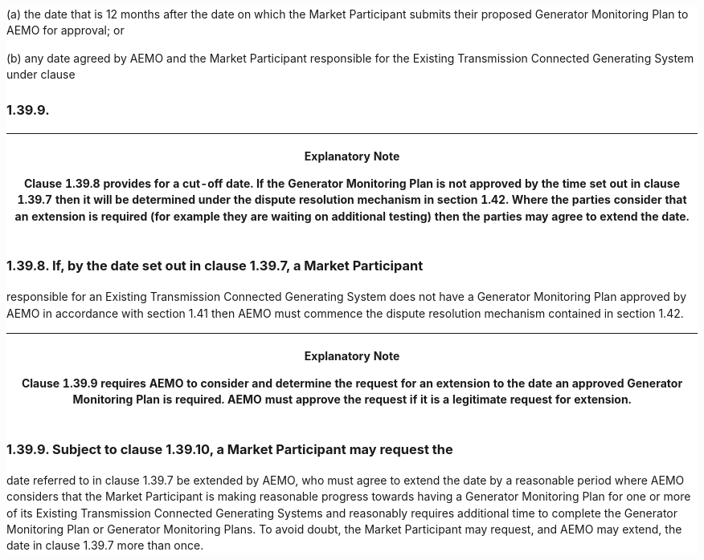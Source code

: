 \(a\) the date that is 12 months after the date on which the Market
Participant submits their proposed Generator Monitoring Plan to AEMO for
approval; or

\(b\) any date agreed by AEMO and the Market Participant responsible for
the Existing Transmission Connected Generating System under clause
### 1.39.9.

<table>
<colgroup>
<col style="width: 100%" />
</colgroup>
<thead>
<tr class="header">
<th><p><strong>Explanatory Note</strong></p>
<p>Clause 1.39.8 provides for a cut-off date. If the Generator
Monitoring Plan is not approved by the time set out in clause 1.39.7
then it will be determined under the dispute resolution mechanism in
section 1.42. Where the parties consider that an extension is required
(for example they are waiting on additional testing) then the parties
may agree to extend the date.</p></th>
</tr>
</thead>
<tbody>
</tbody>
</table>

### 1.39.8. If, by the date set out in clause 1.39.7, a Market Participant
responsible for an Existing Transmission Connected Generating System
does not have a Generator Monitoring Plan approved by AEMO in accordance
with section 1.41 then AEMO must commence the dispute resolution
mechanism contained in section 1.42.

<table>
<colgroup>
<col style="width: 100%" />
</colgroup>
<thead>
<tr class="header">
<th><p><strong>Explanatory Note</strong></p>
<p>Clause 1.39.9 requires AEMO to consider and determine the request for
an extension to the date an approved Generator Monitoring Plan is
required. AEMO must approve the request if it is a legitimate request
for extension.</p></th>
</tr>
</thead>
<tbody>
</tbody>
</table>

### 1.39.9. Subject to clause 1.39.10, a Market Participant may request the
date referred to in clause 1.39.7 be extended by AEMO, who must agree to
extend the date by a reasonable period where AEMO considers that the
Market Participant is making reasonable progress towards having a
Generator Monitoring Plan for one or more of its Existing Transmission
Connected Generating Systems and reasonably requires additional time to
complete the Generator Monitoring Plan or Generator Monitoring Plans. To
avoid doubt, the Market Participant may request, and AEMO may extend,
the date in clause 1.39.7 more than once.
